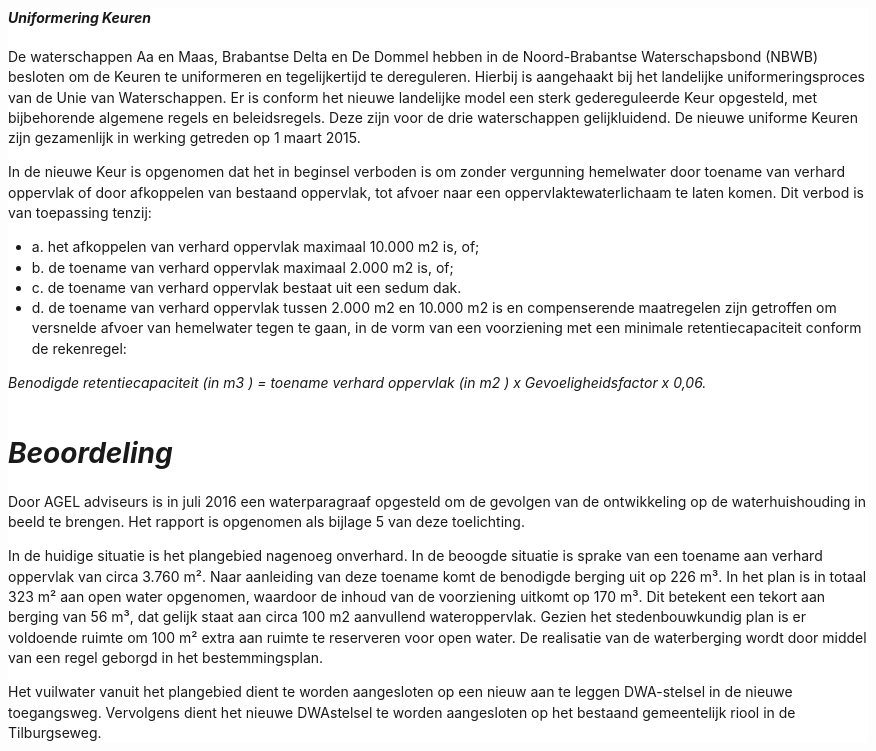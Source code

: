 #### *Uniformering Keuren*

De waterschappen Aa en Maas, Brabantse Delta en De Dommel hebben in de Noord-Brabantse Waterschapsbond (NBWB) besloten om de Keuren te uniformeren en tegelijkertijd te dereguleren. Hierbij is aangehaakt bij het landelijke uniformeringsproces van de Unie van Waterschappen. Er is conform het nieuwe landelijke model een sterk gedereguleerde Keur opgesteld, met bijbehorende algemene regels en beleidsregels. Deze zijn voor de drie waterschappen gelijkluidend. De nieuwe uniforme Keuren zijn gezamenlijk in werking getreden op 1 maart 2015.

In de nieuwe Keur is opgenomen dat het in beginsel verboden is om zonder vergunning hemelwater door toename van verhard oppervlak of door afkoppelen van bestaand oppervlak, tot afvoer naar een oppervlaktewaterlichaam te laten komen. Dit verbod is van toepassing tenzij:

- a. het afkoppelen van verhard oppervlak maximaal 10.000 m2 is, of;
- b. de toename van verhard oppervlak maximaal 2.000 m2 is, of;
- c. de toename van verhard oppervlak bestaat uit een sedum dak.
- d. de toename van verhard oppervlak tussen 2.000 m2 en 10.000 m2 is en compenserende maatregelen zijn getroffen om versnelde afvoer van hemelwater tegen te gaan, in de vorm van een voorziening met een minimale retentiecapaciteit conform de rekenregel:

*Benodigde retentiecapaciteit (in m3 ) = toename verhard oppervlak (in m2 ) x Gevoeligheidsfactor x 0,06.*

# *Beoordeling*

Door AGEL adviseurs is in juli 2016 een waterparagraaf opgesteld om de gevolgen van de ontwikkeling op de waterhuishouding in beeld te brengen. Het rapport is opgenomen als bijlage 5 van deze toelichting.

In de huidige situatie is het plangebied nagenoeg onverhard. In de beoogde situatie is sprake van een toename aan verhard oppervlak van circa 3.760 m². Naar aanleiding van deze toename komt de benodigde berging uit op 226 m³. In het plan is in totaal 323 m² aan open water opgenomen, waardoor de inhoud van de voorziening uitkomt op 170 m³. Dit betekent een tekort aan berging van 56 m³, dat gelijk staat aan circa 100 m2 aanvullend wateroppervlak. Gezien het stedenbouwkundig plan is er voldoende ruimte om 100 m² extra aan ruimte te reserveren voor open water. De realisatie van de waterberging wordt door middel van een regel geborgd in het bestemmingsplan.

Het vuilwater vanuit het plangebied dient te worden aangesloten op een nieuw aan te leggen DWA-stelsel in de nieuwe toegangsweg. Vervolgens dient het nieuwe DWAstelsel te worden aangesloten op het bestaand gemeentelijk riool in de Tilburgseweg.

